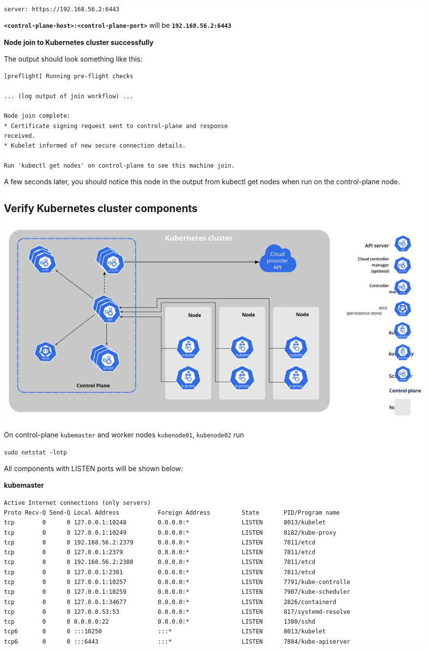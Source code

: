     server: https://192.168.56.2:6443

**`<control-plane-host>:<control-plane-port>`** will be **`192.168.56.2:6443`**

**Node join to Kubernetes cluster successfully**

The output should look something like this:

    [preflight] Running pre-flight checks

    ... (log output of join workflow) ...

    Node join complete:
    * Certificate signing request sent to control-plane and response
    received.
    * Kubelet informed of new secure connection details.

    Run 'kubectl get nodes' on control-plane to see this machine join.

A few seconds later, you should notice this node in the output from kubectl get nodes when run on the control-plane node.

## Verify Kubernetes cluster components

![Components of kubernetes](../images/components-of-kubernetes.svg)

On control-plane `kubemaster` and worker nodes `kubenode01`, `kubenode02` run

    sudo netstat -lntp

All components with LISTEN ports will be shown below:

**kubemaster** 

    Active Internet connections (only servers)
    Proto Recv-Q Send-Q Local Address           Foreign Address         State       PID/Program name
    tcp        0      0 127.0.0.1:10248         0.0.0.0:*               LISTEN      8013/kubelet
    tcp        0      0 127.0.0.1:10249         0.0.0.0:*               LISTEN      8182/kube-proxy
    tcp        0      0 192.168.56.2:2379       0.0.0.0:*               LISTEN      7811/etcd
    tcp        0      0 127.0.0.1:2379          0.0.0.0:*               LISTEN      7811/etcd
    tcp        0      0 192.168.56.2:2380       0.0.0.0:*               LISTEN      7811/etcd
    tcp        0      0 127.0.0.1:2381          0.0.0.0:*               LISTEN      7811/etcd
    tcp        0      0 127.0.0.1:10257         0.0.0.0:*               LISTEN      7791/kube-controlle
    tcp        0      0 127.0.0.1:10259         0.0.0.0:*               LISTEN      7907/kube-scheduler
    tcp        0      0 127.0.0.1:34677         0.0.0.0:*               LISTEN      2826/containerd
    tcp        0      0 127.0.0.53:53           0.0.0.0:*               LISTEN      817/systemd-resolve
    tcp        0      0 0.0.0.0:22              0.0.0.0:*               LISTEN      1380/sshd
    tcp6       0      0 :::10250                :::*                    LISTEN      8013/kubelet
    tcp6       0      0 :::6443                 :::*                    LISTEN      7884/kube-apiserver